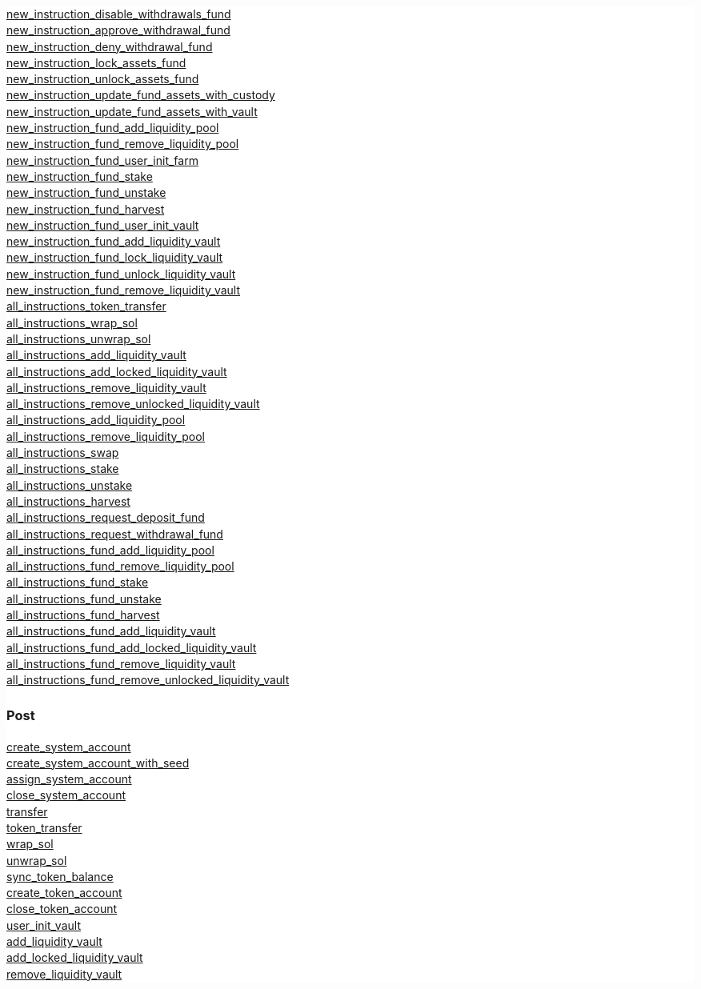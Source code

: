 [new_instruction_disable_withdrawals_fund](#get-new_instruction_disable_withdrawals_fund)  
[new_instruction_approve_withdrawal_fund](#get-new_instruction_approve_withdrawal_fund)  
[new_instruction_deny_withdrawal_fund](#get-new_instruction_deny_withdrawal_fund)  
[new_instruction_lock_assets_fund](#get-new_instruction_lock_assets_fund)  
[new_instruction_unlock_assets_fund](#get-new_instruction_unlock_assets_fund)  
[new_instruction_update_fund_assets_with_custody](#get-new_instruction_update_fund_assets_with_custody)  
[new_instruction_update_fund_assets_with_vault](#get-new_instruction_update_fund_assets_with_vault)  
[new_instruction_fund_add_liquidity_pool](#get-new_instruction_fund_add_liquidity_pool)  
[new_instruction_fund_remove_liquidity_pool](#get-new_instruction_fund_remove_liquidity_pool)  
[new_instruction_fund_user_init_farm](#get-new_instruction_fund_user_init_farm)  
[new_instruction_fund_stake](#get-new_instruction_fund_stake)  
[new_instruction_fund_unstake](#get-new_instruction_fund_unstake)  
[new_instruction_fund_harvest](#get-new_instruction_fund_harvest)  
[new_instruction_fund_user_init_vault](#get-new_instruction_fund_user_init_vault)  
[new_instruction_fund_add_liquidity_vault](#get-new_instruction_fund_add_liquidity_vault)  
[new_instruction_fund_lock_liquidity_vault](#get-new_instruction_fund_lock_liquidity_vault)  
[new_instruction_fund_unlock_liquidity_vault](#get-new_instruction_fund_unlock_liquidity_vault)  
[new_instruction_fund_remove_liquidity_vault](#get-new_instruction_fund_remove_liquidity_vault)  
[all_instructions_token_transfer](#get-all_instructions_token_transfer)  
[all_instructions_wrap_sol](#get-all_instructions_wrap_sol)  
[all_instructions_unwrap_sol](#get-all_instructions_unwrap_sol)  
[all_instructions_add_liquidity_vault](#get-all_instructions_add_liquidity_vault)  
[all_instructions_add_locked_liquidity_vault](#get-all_instructions_add_locked_liquidity_vault)  
[all_instructions_remove_liquidity_vault](#get-all_instructions_remove_liquidity_vault)  
[all_instructions_remove_unlocked_liquidity_vault](#get-all_instructions_remove_unlocked_liquidity_vault)  
[all_instructions_add_liquidity_pool](#get-all_instructions_add_liquidity_pool)  
[all_instructions_remove_liquidity_pool](#get-all_instructions_remove_liquidity_pool)  
[all_instructions_swap](#get-all_instructions_swap)  
[all_instructions_stake](#get-all_instructions_stake)  
[all_instructions_unstake](#get-all_instructions_unstake)  
[all_instructions_harvest](#get-all_instructions_harvest)  
[all_instructions_request_deposit_fund](#get-all_instructions_request_deposit_fund)  
[all_instructions_request_withdrawal_fund](#get-all_instructions_request_withdrawal_fund)  
[all_instructions_fund_add_liquidity_pool](#get-all_instructions_fund_add_liquidity_pool)  
[all_instructions_fund_remove_liquidity_pool](#get-all_instructions_fund_remove_liquidity_pool)  
[all_instructions_fund_stake](#get-all_instructions_fund_stake)  
[all_instructions_fund_unstake](#get-all_instructions_fund_unstake)  
[all_instructions_fund_harvest](#get-all_instructions_fund_harvest)  
[all_instructions_fund_add_liquidity_vault](#get-all_instructions_fund_add_liquidity_vault)  
[all_instructions_fund_add_locked_liquidity_vault](#get-all_instructions_fund_add_locked_liquidity_vault)  
[all_instructions_fund_remove_liquidity_vault](#get-all_instructions_fund_remove_liquidity_vault)  
[all_instructions_fund_remove_unlocked_liquidity_vault](#get-all_instructions_fund_remove_unlocked_liquidity_vault)

### Post

[create_system_account](#post-create_system_account)  
[create_system_account_with_seed](#post-create_system_account_with_seed)  
[assign_system_account](#post-assign_system_account)  
[close_system_account](#post-close_system_account)  
[transfer](#post-transfer)  
[token_transfer](#post-token_transfer)  
[wrap_sol](#post-wrap_sol)  
[unwrap_sol](#post-unwrap_sol)  
[sync_token_balance](#post-sync_token_balance)  
[create_token_account](#post-create_token_account)  
[close_token_account](#post-close_token_account)  
[user_init_vault](#post-user_init_vault)  
[add_liquidity_vault](#post-add_liquidity_vault)  
[add_locked_liquidity_vault](#post-add_locked_liquidity_vault)  
[remove_liquidity_vault](#post-remove_liquidity_vault)  